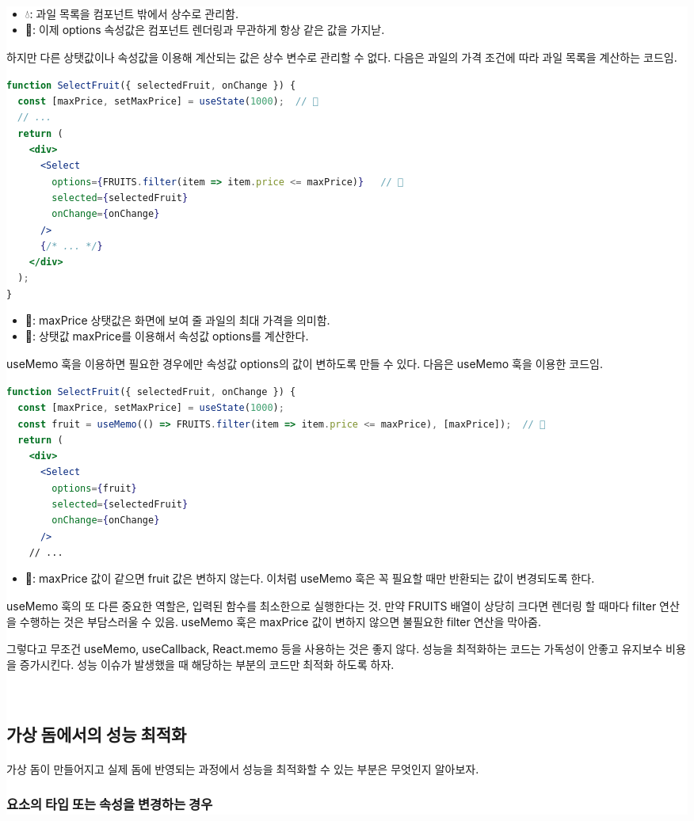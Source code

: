 - 💧: 과일 목록을 컴포넌트 밖에서 상수로 관리함.
- 🚀: 이제 options 속성값은 컴포넌트 렌더링과 무관하게 항상 같은 값을 가지낟.

하지만 다른 상탯값이나 속성값을 이용해 계산되는 값은 상수 변수로 관리할 수 없다. 다음은 과일의 가격 조건에 따라 과일 목록을 계산하는 코드임.

```jsx
function SelectFruit({ selectedFruit, onChange }) {
  const [maxPrice, setMaxPrice] = useState(1000);  // 🌊
  // ...
  return (
    <div>
      <Select 
        options={FRUITS.filter(item => item.price <= maxPrice)}   // 🚀
        selected={selectedFruit}
        onChange={onChange}
      />
      {/* ... */}
    </div>
  );
}
```

- 🌊: maxPrice 상탯값은 화면에 보여 줄 과일의 최대 가격을 의미함.
- 🚀: 상탯값 maxPrice를 이용해서 속성값 options를 계산한다.

useMemo 훅을 이용하면 필요한 경우에만 속성값 options의 값이 변하도록 만들 수 있다. 다음은 useMemo 훅을 이용한 코드임.

```jsx
function SelectFruit({ selectedFruit, onChange }) {
  const [maxPrice, setMaxPrice] = useState(1000);
  const fruit = useMemo(() => FRUITS.filter(item => item.price <= maxPrice), [maxPrice]);  // 🌈
  return (
    <div>
      <Select 
        options={fruit}
        selected={selectedFruit}
        onChange={onChange}
      />
    // ...
```

- 🌈: maxPrice 값이 같으면 fruit 값은 변하지 않는다. 이처럼 useMemo 훅은 꼭 필요할 때만 반환되는 값이 변경되도록 한다.

useMemo 훅의 또 다른 중요한 역할은, 입력된 함수를 최소한으로 실행한다는 것. 만약 FRUITS 배열이 상당히 크다면 렌더링 할 때마다 filter 연산을 수행하는 것은 부담스러울 수 있음. useMemo 훅은 maxPrice 값이 변하지 않으면 불필요한 filter 연산을 막아줌.

그렇다고 무조건 useMemo, useCallback, React.memo 등을 사용하는 것은 좋지 않다. 성능을 최적화하는 코드는 가독성이 안좋고 유지보수 비용을 증가시킨다. 성능 이슈가 발생했을 때 해당하는 부분의 코드만 최적화 하도록 하자.

<br/>

## 가상 돔에서의 성능 최적화

가상 돔이 만들어지고 실제 돔에 반영되는 과정에서 성능을 최적화할 수 있는 부분은 무엇인지 알아보자.

### 요소의 타입 또는 속성을 변경하는 경우
